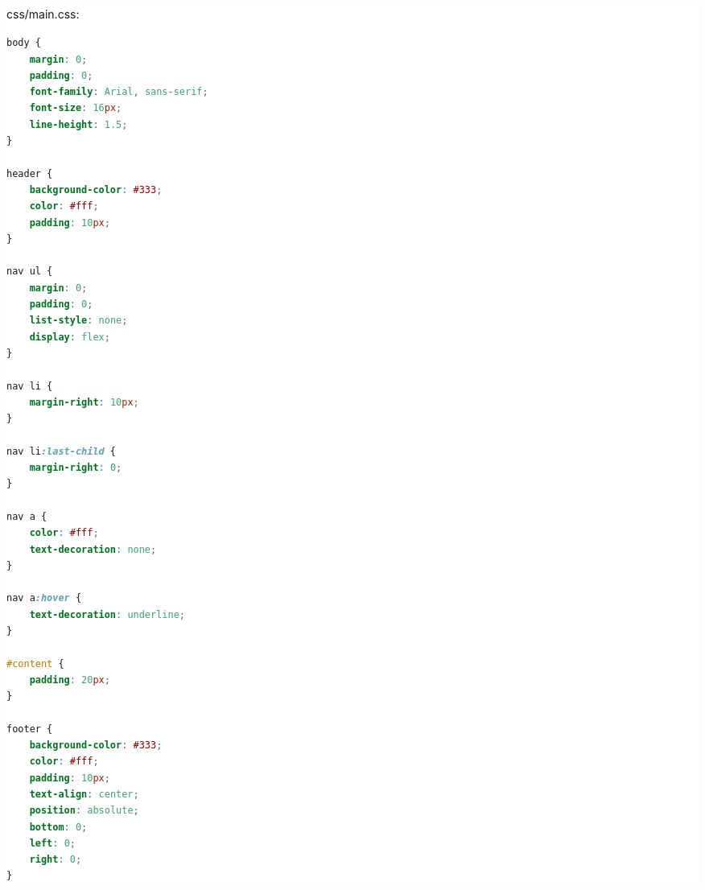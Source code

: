 css/main.css:

```css
body {
	margin: 0;
	padding: 0;
	font-family: Arial, sans-serif;
	font-size: 16px;
	line-height: 1.5;
}

header {
	background-color: #333;
	color: #fff;
	padding: 10px;
}

nav ul {
	margin: 0;
	padding: 0;
	list-style: none;
	display: flex;
}

nav li {
	margin-right: 10px;
}

nav li:last-child {
	margin-right: 0;
}

nav a {
	color: #fff;
	text-decoration: none;
}

nav a:hover {
	text-decoration: underline;
}

#content {
    padding: 20px;
}

footer {
    background-color: #333;
    color: #fff;
    padding: 10px;
    text-align: center;
    position: absolute;
    bottom: 0;
    left: 0;
    right: 0;
}

```
